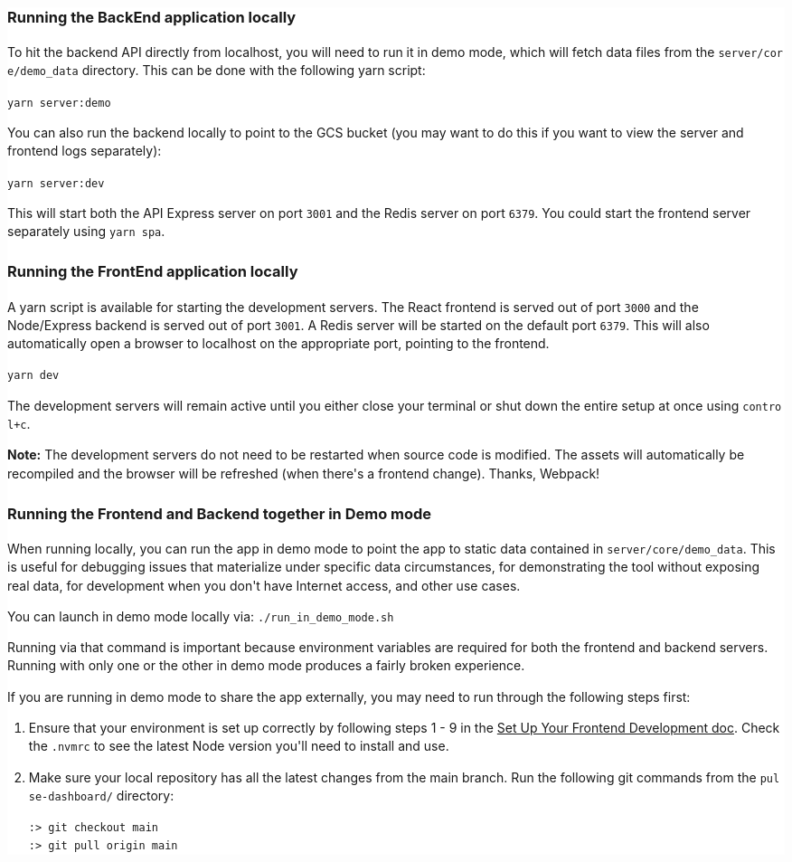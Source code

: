 ### Running the BackEnd application locally

To hit the backend API directly from localhost, you will need to run it in demo mode, which will fetch data files from the `server/core/demo_data` directory. This can be done with the following yarn script:

`yarn server:demo`

You can also run the backend locally to point to the GCS bucket (you may want to do this if you want to view the server and frontend logs separately):

`yarn server:dev`

This will start both the API Express server on port `3001` and the Redis server on port `6379`. You could start the frontend server separately using `yarn spa`.

### Running the FrontEnd application locally

A yarn script is available for starting the development servers. The React frontend is served out of port `3000` and the Node/Express backend is served out of port `3001`. A Redis server will be started on the default port `6379`. This will also automatically open a browser to localhost on the appropriate port, pointing to the frontend.

`yarn dev`

The development servers will remain active until you either close your terminal or shut down the entire setup at once using `control+c`.

**Note:** The development servers do not need to be restarted when source code is modified. The assets will automatically be recompiled and the browser will be refreshed (when there's a frontend change). Thanks, Webpack!

### Running the Frontend and Backend together in Demo mode

When running locally, you can run the app in demo mode to point the app to static data contained in `server/core/demo_data`. This is useful for debugging issues that materialize under specific data circumstances, for demonstrating the tool without exposing real data, for development when you don't have Internet access, and other use cases.

You can launch in demo mode locally via: `./run_in_demo_mode.sh`

Running via that command is important because environment variables are required for both the frontend and backend servers. Running with only one or the other in demo mode produces a fairly broken experience.

If you are running in demo mode to share the app externally, you may need to run through the following steps first:

1. Ensure that your environment is set up correctly by following steps 1 - 9 in the [Set Up Your Frontend Development doc](https://docs.google.com/document/d/1y-yJwZN6yM1s5OKqTDCk56FN2p7ZA62buwph1YdnJAc/edit). Check the `.nvmrc` to see the latest Node version you'll need to install and use.
1. Make sure your local repository has all the latest changes from the main branch. Run the following git commands from the `pulse-dashboard/` directory:

   ```
   :> git checkout main
   :> git pull origin main
   ```
